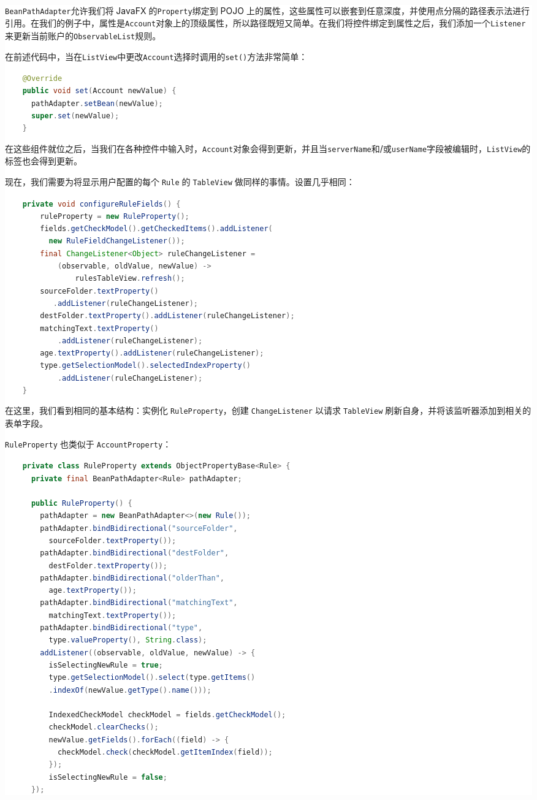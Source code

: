 `BeanPathAdapter`允许我们将 JavaFX 的`Property`绑定到 POJO 上的属性，这些属性可以嵌套到任意深度，并使用点分隔的路径表示法进行引用。在我们的例子中，属性是`Account`对象上的顶级属性，所以路径既短又简单。在我们将控件绑定到属性之后，我们添加一个`Listener`来更新当前账户的`ObservableList`规则。

在前述代码中，当在`ListView`中更改`Account`选择时调用的`set()`方法非常简单：

```java
    @Override 
    public void set(Account newValue) { 
      pathAdapter.setBean(newValue); 
      super.set(newValue); 
    } 
```

在这些组件就位之后，当我们在各种控件中输入时，`Account`对象会得到更新，并且当`serverName`和/或`userName`字段被编辑时，`ListView`的标签也会得到更新。

现在，我们需要为将显示用户配置的每个 `Rule` 的 `TableView` 做同样的事情。设置几乎相同：

```java
    private void configureRuleFields() { 
        ruleProperty = new RuleProperty(); 
        fields.getCheckModel().getCheckedItems().addListener( 
          new RuleFieldChangeListener()); 
        final ChangeListener<Object> ruleChangeListener =  
            (observable, oldValue, newValue) ->  
                rulesTableView.refresh(); 
        sourceFolder.textProperty() 
           .addListener(ruleChangeListener); 
        destFolder.textProperty().addListener(ruleChangeListener); 
        matchingText.textProperty() 
            .addListener(ruleChangeListener); 
        age.textProperty().addListener(ruleChangeListener); 
        type.getSelectionModel().selectedIndexProperty() 
            .addListener(ruleChangeListener); 
    } 
```

在这里，我们看到相同的基本结构：实例化 `RuleProperty`，创建 `ChangeListener` 以请求 `TableView` 刷新自身，并将该监听器添加到相关的表单字段。

`RuleProperty` 也类似于 `AccountProperty`：

```java
    private class RuleProperty extends ObjectPropertyBase<Rule> { 
      private final BeanPathAdapter<Rule> pathAdapter; 

      public RuleProperty() { 
        pathAdapter = new BeanPathAdapter<>(new Rule()); 
        pathAdapter.bindBidirectional("sourceFolder",  
          sourceFolder.textProperty()); 
        pathAdapter.bindBidirectional("destFolder",  
          destFolder.textProperty()); 
        pathAdapter.bindBidirectional("olderThan",  
          age.textProperty()); 
        pathAdapter.bindBidirectional("matchingText",  
          matchingText.textProperty()); 
        pathAdapter.bindBidirectional("type",  
          type.valueProperty(), String.class); 
        addListener((observable, oldValue, newValue) -> { 
          isSelectingNewRule = true; 
          type.getSelectionModel().select(type.getItems() 
          .indexOf(newValue.getType().name())); 

          IndexedCheckModel checkModel = fields.getCheckModel(); 
          checkModel.clearChecks(); 
          newValue.getFields().forEach((field) -> { 
            checkModel.check(checkModel.getItemIndex(field)); 
          }); 
          isSelectingNewRule = false; 
      }); 
```